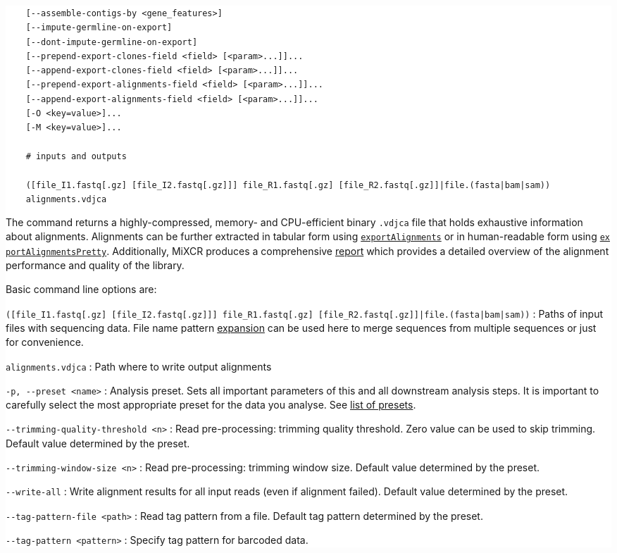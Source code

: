 ```
    [--assemble-contigs-by <gene_features>] 
    [--impute-germline-on-export] 
    [--dont-impute-germline-on-export] 
    [--prepend-export-clones-field <field> [<param>...]]... 
    [--append-export-clones-field <field> [<param>...]]...
    [--prepend-export-alignments-field <field> [<param>...]]... 
    [--append-export-alignments-field <field> [<param>...]]... 
    [-O <key=value>]... 
    [-M <key=value>]... 
    
    # inputs and outputs

	([file_I1.fastq[.gz] [file_I2.fastq[.gz]]] file_R1.fastq[.gz] [file_R2.fastq[.gz]]|file.(fasta|bam|sam)) 
	alignments.vdjca
```
The command returns a highly-compressed, memory- and CPU-efficient binary `.vdjca` file that holds exhaustive information about alignments. Alignments can be further extracted in tabular form using [`exportAlignments`](./mixcr-export.md#alignments) or in human-readable form using [`exportAlignmentsPretty`](./mixcr-exportPretty.md#raw-alignments). Additionally, MiXCR produces a comprehensive [report](./report-align.md) which provides a detailed overview of the alignment performance and quality of the library.

Basic command line options are:

`([file_I1.fastq[.gz] [file_I2.fastq[.gz]]] file_R1.fastq[.gz] [file_R2.fastq[.gz]]|file.(fasta|bam|sam))`
: Paths of input files with sequencing data. File name pattern [expansion](./ref-input-file-name-expansion.md) can be used here to merge sequences from multiple sequences or just for convenience.

`alignments.vdjca`
: Path where to write output alignments

`-p, --preset <name>`
: Analysis preset. Sets all important parameters of this and all downstream analysis steps. It is  important to carefully select the most appropriate preset for the data you analyse. See [list of presets](overview-built-in-presets.md). 

`--trimming-quality-threshold <n>`
: Read pre-processing: trimming quality threshold. Zero value can be used to skip trimming. Default value determined by the preset.

`--trimming-window-size <n>`
: Read pre-processing: trimming window size. Default value determined by the preset.

`--write-all`
: Write alignment results for all input reads (even if alignment failed). Default value determined by the preset.

`--tag-pattern-file <path>`
: Read tag pattern from a file. Default tag pattern determined by the preset.

`--tag-pattern <pattern>`
: Specify tag pattern for barcoded data.

